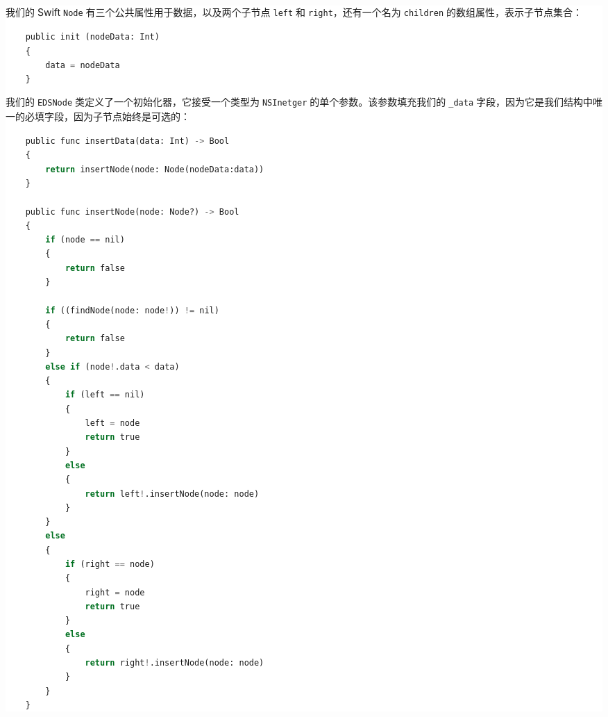 我们的 Swift `Node` 有三个公共属性用于数据，以及两个子节点 `left` 和 `right`，还有一个名为 `children` 的数组属性，表示子节点集合：

```py
    public init (nodeData: Int) 
    { 
        data = nodeData 
    } 

```

我们的 `EDSNode` 类定义了一个初始化器，它接受一个类型为 `NSInetger` 的单个参数。该参数填充我们的 `_data` 字段，因为它是我们结构中唯一的必填字段，因为子节点始终是可选的：

```py
    public func insertData(data: Int) -> Bool 
    { 
        return insertNode(node: Node(nodeData:data)) 
    } 

    public func insertNode(node: Node?) -> Bool 
    { 
        if (node == nil) 
        { 
            return false 
        } 

        if ((findNode(node: node!)) != nil) 
        { 
            return false 
        } 
        else if (node!.data < data) 
        { 
            if (left == nil) 
            { 
                left = node 
                return true 
            } 
            else 
            { 
                return left!.insertNode(node: node) 
            } 
        } 
        else 
        { 
            if (right == node) 
            { 
                right = node 
                return true 
            } 
            else 
            { 
                return right!.insertNode(node: node) 
            } 
        } 
    } 

```

